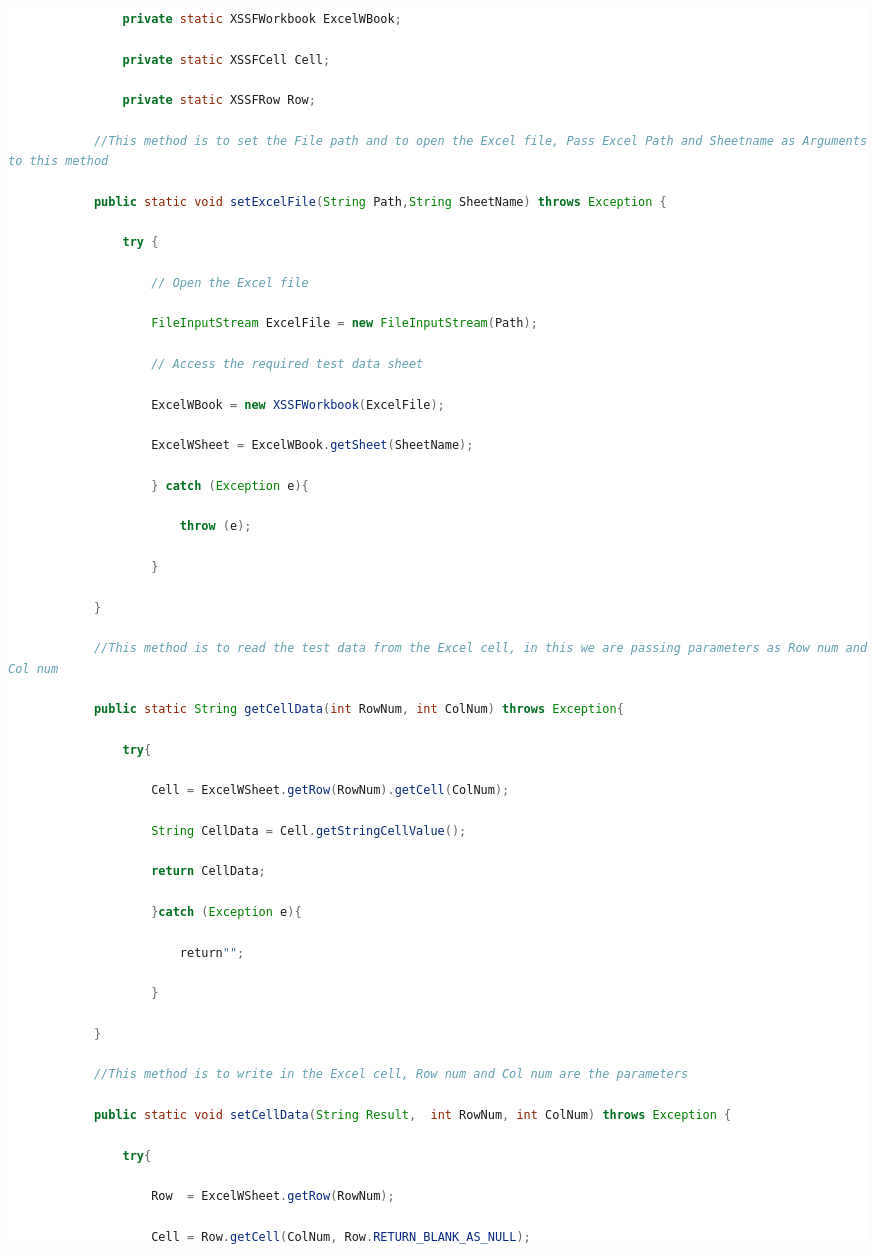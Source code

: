 ```java
        		private static XSSFWorkbook ExcelWBook;

        		private static XSSFCell Cell;

        		private static XSSFRow Row;

    		//This method is to set the File path and to open the Excel file, Pass Excel Path and Sheetname as Arguments to this method

    		public static void setExcelFile(String Path,String SheetName) throws Exception {

       			try {

           			// Open the Excel file

					FileInputStream ExcelFile = new FileInputStream(Path);

					// Access the required test data sheet

					ExcelWBook = new XSSFWorkbook(ExcelFile);

					ExcelWSheet = ExcelWBook.getSheet(SheetName);

					} catch (Exception e){

						throw (e);

					}

			}

    		//This method is to read the test data from the Excel cell, in this we are passing parameters as Row num and Col num

    	    public static String getCellData(int RowNum, int ColNum) throws Exception{

       			try{

          			Cell = ExcelWSheet.getRow(RowNum).getCell(ColNum);

          			String CellData = Cell.getStringCellValue();

          			return CellData;

          			}catch (Exception e){

						return"";

          			}

		    }

    		//This method is to write in the Excel cell, Row num and Col num are the parameters

    		public static void setCellData(String Result,  int RowNum, int ColNum) throws Exception	{

       			try{

          			Row  = ExcelWSheet.getRow(RowNum);

					Cell = Row.getCell(ColNum, Row.RETURN_BLANK_AS_NULL);

```